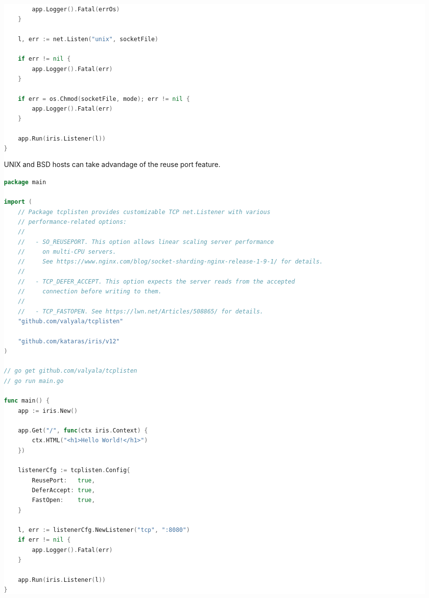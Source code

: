 ```go
        app.Logger().Fatal(errOs)
    }

    l, err := net.Listen("unix", socketFile)

    if err != nil {
        app.Logger().Fatal(err)
    }

    if err = os.Chmod(socketFile, mode); err != nil {
        app.Logger().Fatal(err)
    }

    app.Run(iris.Listener(l))
}
```

UNIX and BSD hosts can take advandage of the reuse port feature.

```go
package main

import (
    // Package tcplisten provides customizable TCP net.Listener with various
    // performance-related options:
    //
    //   - SO_REUSEPORT. This option allows linear scaling server performance
    //     on multi-CPU servers.
    //     See https://www.nginx.com/blog/socket-sharding-nginx-release-1-9-1/ for details.
    //
    //   - TCP_DEFER_ACCEPT. This option expects the server reads from the accepted
    //     connection before writing to them.
    //
    //   - TCP_FASTOPEN. See https://lwn.net/Articles/508865/ for details.
    "github.com/valyala/tcplisten"

    "github.com/kataras/iris/v12"
)

// go get github.com/valyala/tcplisten
// go run main.go

func main() {
    app := iris.New()

    app.Get("/", func(ctx iris.Context) {
        ctx.HTML("<h1>Hello World!</h1>")
    })

    listenerCfg := tcplisten.Config{
        ReusePort:   true,
        DeferAccept: true,
        FastOpen:    true,
    }

    l, err := listenerCfg.NewListener("tcp", ":8080")
    if err != nil {
        app.Logger().Fatal(err)
    }

    app.Run(iris.Listener(l))
}
```
